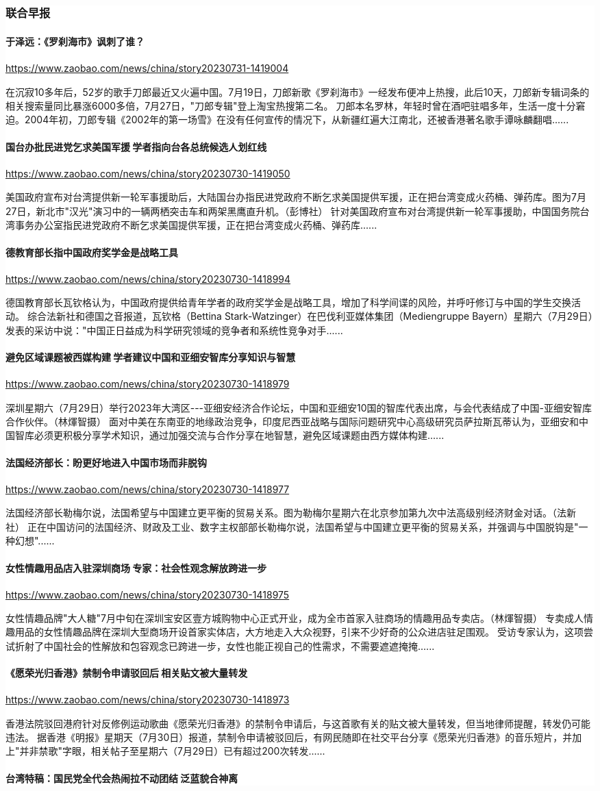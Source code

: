 ### 联合早报

#### 于泽远：《罗刹海市》讽刺了谁？

https://www.zaobao.com/news/china/story20230731-1419004

在沉寂10多年后，52岁的歌手刀郎最近又火遍中国。7月19日，刀郎新歌《罗刹海市》一经发布便冲上热搜，此后10天，刀郎新专辑词条的相关搜索量同比暴涨6000多倍，7月27日，"刀郎专辑"登上淘宝热搜第二名。
刀郎本名罗林，年轻时曾在酒吧驻唱多年，生活一度十分窘迫。2004年初，刀郎专辑《2002年的第一场雪》在没有任何宣传的情况下，从新疆红遍大江南北，还被香港著名歌手谭咏麟翻唱......

#### 国台办批民进党乞求美国军援 学者指向台各总统候选人划红线

https://www.zaobao.com/news/china/story20230730-1419050

美国政府宣布对台湾提供新一轮军事援助后，大陆国台办指民进党政府不断乞求美国提供军援，正在把台湾变成火药桶、弹药库。图为7月27日，新北市"汉光"演习中的一辆两栖突击车和两架黑鹰直升机。（彭博社）
针对美国政府宣布对台湾提供新一轮军事援助，中国国务院台湾事务办公室指民进党政府不断乞求美国提供军援，正在把台湾变成火药桶、弹药库......

#### 德教育部长指中国政府奖学金是战略工具

https://www.zaobao.com/news/china/story20230730-1418994

德国教育部长瓦钦格认为，中国政府提供给青年学者的政府奖学金是战略工具，增加了科学间谍的风险，并呼吁修订与中国的学生交换活动。
综合法新社和德国之音报道，瓦钦格（Bettina
Stark-Watzinger）在巴伐利亚媒体集团（Mediengruppe
Bayern）星期六（7月29日）发表的采访中说："中国正日益成为科学研究领域的竞争者和系统性竞争对手......

#### 避免区域课题被西媒构建 学者建议中国和亚细安智库分享知识与智慧

https://www.zaobao.com/news/china/story20230730-1418979

深圳星期六（7月29日）举行2023年大湾区---亚细安经济合作论坛，中国和亚细安10国的智库代表出席，与会代表结成了中国-亚细安智库合作伙伴。（林煇智摄）
面对中美在东南亚的地缘政治竞争，印度尼西亚战略与国际问题研究中心高级研究员萨拉斯瓦蒂认为，亚细安和中国智库必须更积极分享学术知识，通过加强交流与合作分享在地智慧，避免区域课题由西方媒体构建......

#### 法国经济部长：盼更好地进入中国市场而非脱钩

https://www.zaobao.com/news/china/story20230730-1418977

法国经济部长勒梅尔说，法国希望与中国建立更平衡的贸易关系。图为勒梅尔星期六在北京参加第九次中法高级别经济财金对话。（法新社）
正在中国访问的法国经济、财政及工业、数字主权部部长勒梅尔说，法国希望与中国建立更平衡的贸易关系，并强调与中国脱钩是"一种幻想"......

#### 女性情趣用品店入驻深圳商场 专家：社会性观念解放跨进一步

https://www.zaobao.com/news/china/story20230730-1418975

女性情趣品牌"大人糖"7月中旬在深圳宝安区壹方城购物中心正式开业，成为全市首家入驻商场的情趣用品专卖店。（林煇智摄）
专卖成人情趣用品的女性情趣品牌在深圳大型商场开设首家实体店，大方地走入大众视野，引来不少好奇的公众进店驻足围观。
受访专家认为，这项尝试折射了中国社会的性解放和包容观念已跨进一步，女性也能正视自己的性需求，不需要遮遮掩掩......

#### 《愿荣光归香港》禁制令申请驳回后 相关贴文被大量转发

https://www.zaobao.com/news/china/story20230730-1418973

香港法院驳回港府针对反修例运动歌曲《愿荣光归香港》的禁制令申请后，与这首歌有关的贴文被大量转发，但当地律师提醒，转发仍可能违法。
据香港《明报》星期天（7月30日）报道，禁制令申请被驳回后，有网民随即在社交平台分享《愿荣光归香港》的音乐短片，并加上"并非禁歌"字眼，相关帖子至星期六（7月29日）已有超过200次转发......

#### 台湾特稿：国民党全代会热闹拉不动团结 泛蓝貌合神离
